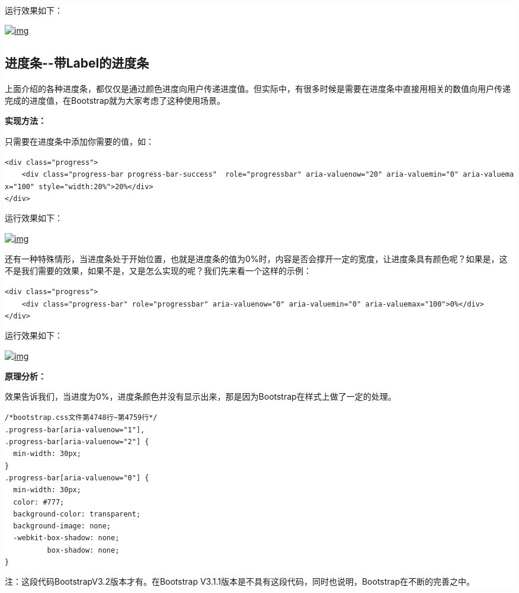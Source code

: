 运行效果如下：

[![img](http://img.mukewang.com/541924ce0001a3b606780144.jpg)](http://img.mukewang.com/541924ce0001a3b606780144.jpg)



## 进度条--带Label的进度条

上面介绍的各种进度条，都仅仅是通过颜色进度向用户传递进度值。但实际中，有很多时候是需要在进度条中直接用相关的数值向用户传递完成的进度值，在Bootstrap就为大家考虑了这种使用场景。

**实现方法：**

只需要在进度条中添加你需要的值，如：

```
<div class="progress">
    <div class="progress-bar progress-bar-success"  role="progressbar" aria-valuenow="20" aria-valuemin="0" aria-valuemax="100" style="width:20%">20%</div>
</div>
```

运行效果如下：

[![img](http://img.mukewang.com/541928420001baea06610148.jpg)](http://img.mukewang.com/541928420001baea06610148.jpg)

还有一种特殊情形，当进度条处于开始位置，也就是进度条的值为0%时，内容是否会撑开一定的宽度，让进度条具有颜色呢？如果是，这不是我们需要的效果，如果不是，又是怎么实现的呢？我们先来看一个这样的示例：

```
<div class="progress">
    <div class="progress-bar" role="progressbar" aria-valuenow="0" aria-valuemin="0" aria-valuemax="100">0%</div>
</div>
```

运行效果如下：

[![img](http://img.mukewang.com/541928ab0001b41506650064.jpg)](http://img.mukewang.com/541928ab0001b41506650064.jpg)

**原理分析：**

效果告诉我们，当进度为0%，进度条颜色并没有显示出来，那是因为Bootstrap在样式上做了一定的处理。

```
/*bootstrap.css文件第4748行~第4759行*/
.progress-bar[aria-valuenow="1"],
.progress-bar[aria-valuenow="2"] {
  min-width: 30px;
}
.progress-bar[aria-valuenow="0"] {
  min-width: 30px;
  color: #777;
  background-color: transparent;
  background-image: none;
  -webkit-box-shadow: none;
          box-shadow: none;
}
```

注：这段代码BootstrapV3.2版本才有。在Bootstrap V3.1.1版本是不具有这段代码，同时也说明，Bootstrap在不断的完善之中。